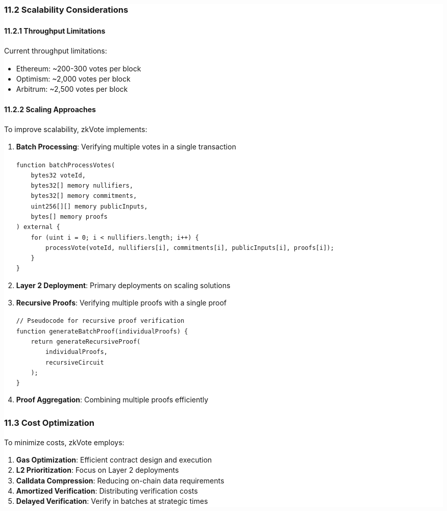 ### 11.2 Scalability Considerations

#### 11.2.1 Throughput Limitations

Current throughput limitations:

- Ethereum: ~200-300 votes per block
- Optimism: ~2,000 votes per block
- Arbitrum: ~2,500 votes per block

#### 11.2.2 Scaling Approaches

To improve scalability, zkVote implements:

1. **Batch Processing**: Verifying multiple votes in a single transaction

   ```solidity
   function batchProcessVotes(
       bytes32 voteId,
       bytes32[] memory nullifiers,
       bytes32[] memory commitments,
       uint256[][] memory publicInputs,
       bytes[] memory proofs
   ) external {
       for (uint i = 0; i < nullifiers.length; i++) {
           processVote(voteId, nullifiers[i], commitments[i], publicInputs[i], proofs[i]);
       }
   }
   ```

2. **Layer 2 Deployment**: Primary deployments on scaling solutions

3. **Recursive Proofs**: Verifying multiple proofs with a single proof

   ```
   // Pseudocode for recursive proof verification
   function generateBatchProof(individualProofs) {
       return generateRecursiveProof(
           individualProofs,
           recursiveCircuit
       );
   }
   ```

4. **Proof Aggregation**: Combining multiple proofs efficiently

### 11.3 Cost Optimization

To minimize costs, zkVote employs:

1. **Gas Optimization**: Efficient contract design and execution
2. **L2 Prioritization**: Focus on Layer 2 deployments
3. **Calldata Compression**: Reducing on-chain data requirements
4. **Amortized Verification**: Distributing verification costs
5. **Delayed Verification**: Verify in batches at strategic times
